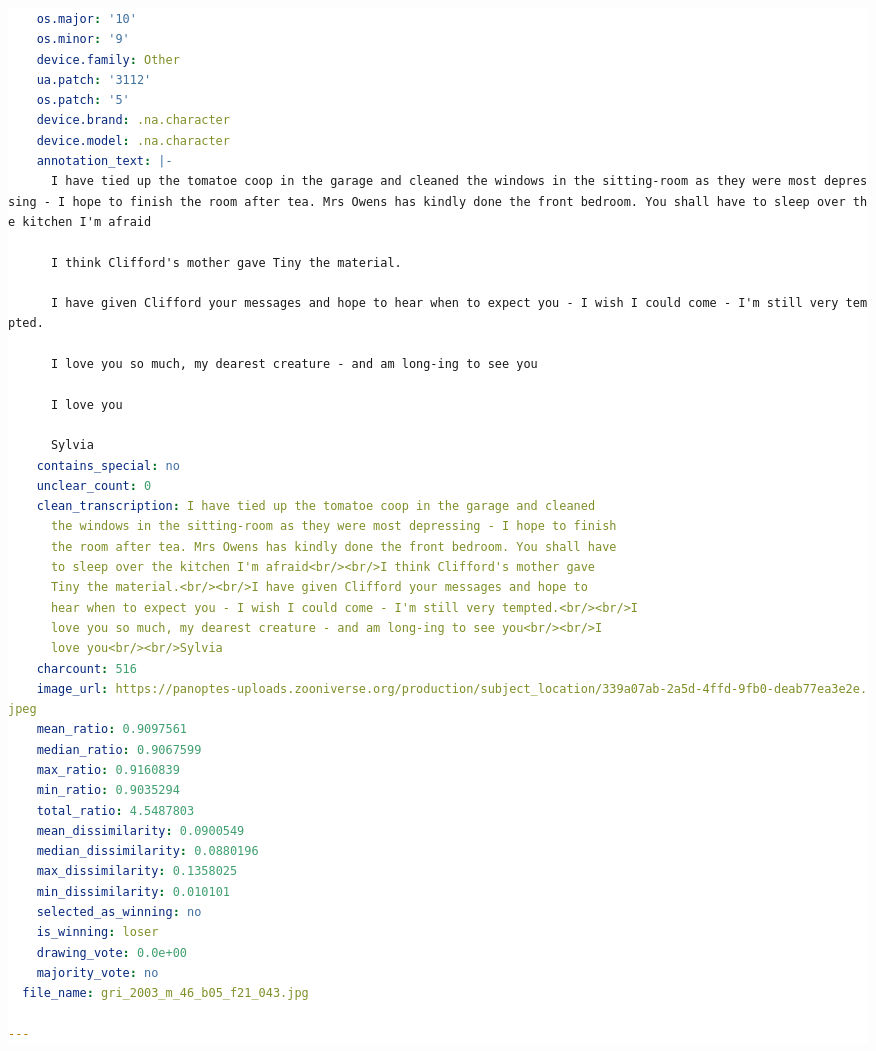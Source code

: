 ```yaml
    os.major: '10'
    os.minor: '9'
    device.family: Other
    ua.patch: '3112'
    os.patch: '5'
    device.brand: .na.character
    device.model: .na.character
    annotation_text: |-
      I have tied up the tomatoe coop in the garage and cleaned the windows in the sitting-room as they were most depressing - I hope to finish the room after tea. Mrs Owens has kindly done the front bedroom. You shall have to sleep over the kitchen I'm afraid

      I think Clifford's mother gave Tiny the material.

      I have given Clifford your messages and hope to hear when to expect you - I wish I could come - I'm still very tempted.

      I love you so much, my dearest creature - and am long-ing to see you

      I love you

      Sylvia
    contains_special: no
    unclear_count: 0
    clean_transcription: I have tied up the tomatoe coop in the garage and cleaned
      the windows in the sitting-room as they were most depressing - I hope to finish
      the room after tea. Mrs Owens has kindly done the front bedroom. You shall have
      to sleep over the kitchen I'm afraid<br/><br/>I think Clifford's mother gave
      Tiny the material.<br/><br/>I have given Clifford your messages and hope to
      hear when to expect you - I wish I could come - I'm still very tempted.<br/><br/>I
      love you so much, my dearest creature - and am long-ing to see you<br/><br/>I
      love you<br/><br/>Sylvia
    charcount: 516
    image_url: https://panoptes-uploads.zooniverse.org/production/subject_location/339a07ab-2a5d-4ffd-9fb0-deab77ea3e2e.jpeg
    mean_ratio: 0.9097561
    median_ratio: 0.9067599
    max_ratio: 0.9160839
    min_ratio: 0.9035294
    total_ratio: 4.5487803
    mean_dissimilarity: 0.0900549
    median_dissimilarity: 0.0880196
    max_dissimilarity: 0.1358025
    min_dissimilarity: 0.010101
    selected_as_winning: no
    is_winning: loser
    drawing_vote: 0.0e+00
    majority_vote: no
  file_name: gri_2003_m_46_b05_f21_043.jpg

---
```

